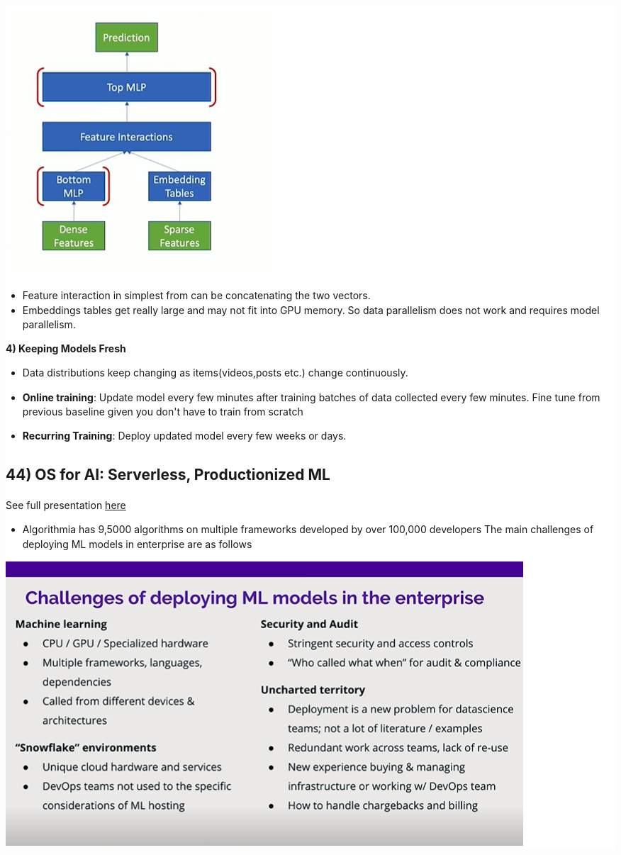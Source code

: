 ![](./fbpers5.png)

-   Feature interaction in simplest from can be concatenating the two vectors.
-   Embeddings tables get really large and may not fit into GPU memory. So data parallelism does not work and requires model parallelism.

**4) Keeping Models Fresh**

-   Data distributions keep changing as items(videos,posts etc.) change continuously.

-   **Online training**: Update model every few minutes after training batches of data collected every few minutes. Fine tune from previous baseline given you don't have to train from scratch

-   **Recurring Training**: Deploy updated model every few weeks or days.

## 44) OS for AI: Serverless, Productionized ML

See full presentation [here](https://docs.google.com/presentation/d/1ztrrJ0i8vQlQCpxoRaqsCDTobXYJ9B-XThJ2IGd9VRY/edit#slide=id.g3974aef880_0_0)

-   Algorithmia has 9,5000 algorithms on multiple frameworks developed by over 100,000 developers The main challenges of deploying ML models in enterprise are as follows

![](./algo1.png)
